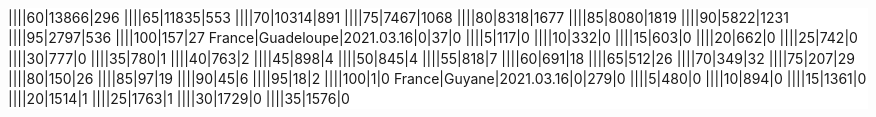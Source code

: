 ||||60|13866|296
||||65|11835|553
||||70|10314|891
||||75|7467|1068
||||80|8318|1677
||||85|8080|1819
||||90|5822|1231
||||95|2797|536
||||100|157|27
France|Guadeloupe|2021.03.16|0|37|0
||||5|117|0
||||10|332|0
||||15|603|0
||||20|662|0
||||25|742|0
||||30|777|0
||||35|780|1
||||40|763|2
||||45|898|4
||||50|845|4
||||55|818|7
||||60|691|18
||||65|512|26
||||70|349|32
||||75|207|29
||||80|150|26
||||85|97|19
||||90|45|6
||||95|18|2
||||100|1|0
France|Guyane|2021.03.16|0|279|0
||||5|480|0
||||10|894|0
||||15|1361|0
||||20|1514|1
||||25|1763|1
||||30|1729|0
||||35|1576|0